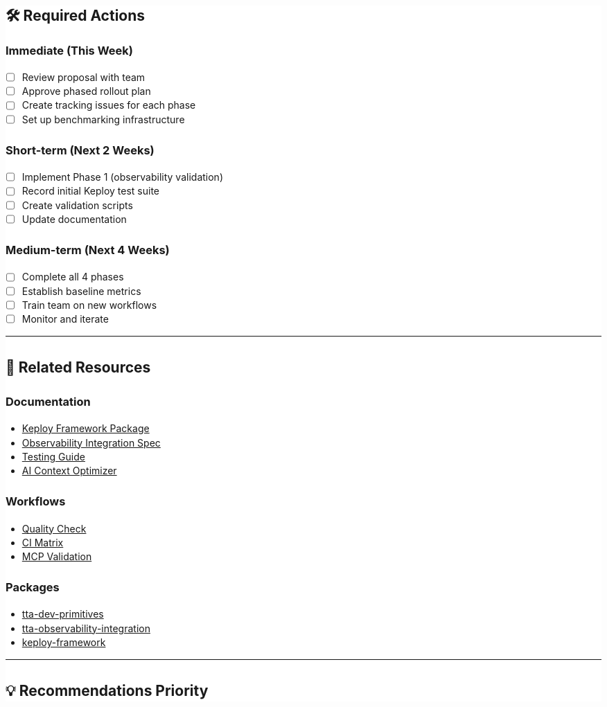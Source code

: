 
## 🛠️ Required Actions

### Immediate (This Week)

- [ ] Review proposal with team
- [ ] Approve phased rollout plan
- [ ] Create tracking issues for each phase
- [ ] Set up benchmarking infrastructure

### Short-term (Next 2 Weeks)

- [ ] Implement Phase 1 (observability validation)
- [ ] Record initial Keploy test suite
- [ ] Create validation scripts
- [ ] Update documentation

### Medium-term (Next 4 Weeks)

- [ ] Complete all 4 phases
- [ ] Establish baseline metrics
- [ ] Train team on new workflows
- [ ] Monitor and iterate

---

## 🔗 Related Resources

### Documentation

- [Keploy Framework Package](packages/keploy-framework/)
- [Observability Integration Spec](packages/tta-observability-integration/specs/observability-integration.md)
- [Testing Guide](docs/development/Testing_Guide.md)
- [AI Context Optimizer](https://github.com/web-werkstatt/ai-context-optimizer)

### Workflows

- [Quality Check](.github/workflows/quality-check.yml)
- [CI Matrix](.github/workflows/ci.yml)
- [MCP Validation](.github/workflows/mcp-validation.yml)

### Packages

- [tta-dev-primitives](packages/tta-dev-primitives/)
- [tta-observability-integration](packages/tta-observability-integration/)
- [keploy-framework](packages/keploy-framework/)

---

## 💡 Recommendations Priority
